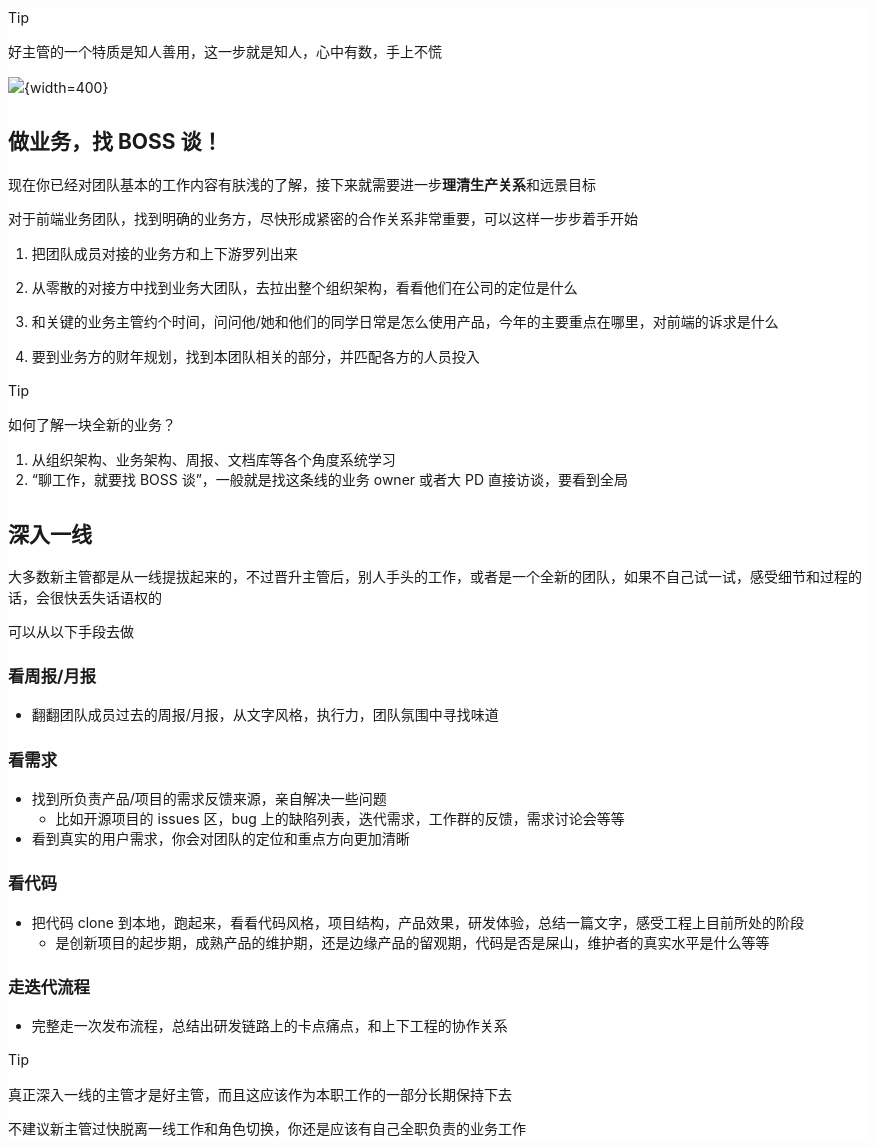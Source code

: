 > [!tip]
> 好主管的一个特质是知人善用，这一步就是知人，心中有数，手上不慌

![](https://cdn.jsdmirror.com/gh/zxwin0125/image-repo/img/Manage/002.png){width=400}

## 做业务，找 BOSS 谈！

现在你已经对团队基本的工作内容有肤浅的了解，接下来就需要进一步**理清生产关系**和远景目标

对于前端业务团队，找到明确的业务方，尽快形成紧密的合作关系非常重要，可以这样一步步着手开始

1. 把团队成员对接的业务方和上下游罗列出来

2. 从零散的对接方中找到业务大团队，去拉出整个组织架构，看看他们在公司的定位是什么

3. 和关键的业务主管约个时间，问问他/她和他们的同学日常是怎么使用产品，今年的主要重点在哪里，对前端的诉求是什么

4. 要到业务方的财年规划，找到本团队相关的部分，并匹配各方的人员投入

> [!tip]
> 如何了解一块全新的业务？
>
> 1. 从组织架构、业务架构、周报、文档库等各个角度系统学习
> 2. “聊工作，就要找 BOSS 谈”，一般就是找这条线的业务 owner 或者大 PD 直接访谈，要看到全局

## 深入一线

大多数新主管都是从一线提拔起来的，不过晋升主管后，别人手头的工作，或者是一个全新的团队，如果不自己试一试，感受细节和过程的话，会很快丢失话语权的

可以从以下手段去做

### 看周报/月报

- 翻翻团队成员过去的周报/月报，从文字风格，执行力，团队氛围中寻找味道

### 看需求

- 找到所负责产品/项目的需求反馈来源，亲自解决一些问题
  - 比如开源项目的 issues 区，bug 上的缺陷列表，迭代需求，工作群的反馈，需求讨论会等等
- 看到真实的用户需求，你会对团队的定位和重点方向更加清晰

### 看代码

- 把代码 clone 到本地，跑起来，看看代码风格，项目结构，产品效果，研发体验，总结一篇文字，感受工程上目前所处的阶段
  - 是创新项目的起步期，成熟产品的维护期，还是边缘产品的留观期，代码是否是屎山，维护者的真实水平是什么等等

### 走迭代流程

- 完整走一次发布流程，总结出研发链路上的卡点痛点，和上下工程的协作关系

> [!tip]
> 真正深入一线的主管才是好主管，而且这应该作为本职工作的一部分长期保持下去
>
> 不建议新主管过快脱离一线工作和角色切换，你还是应该有自己全职负责的业务工作
